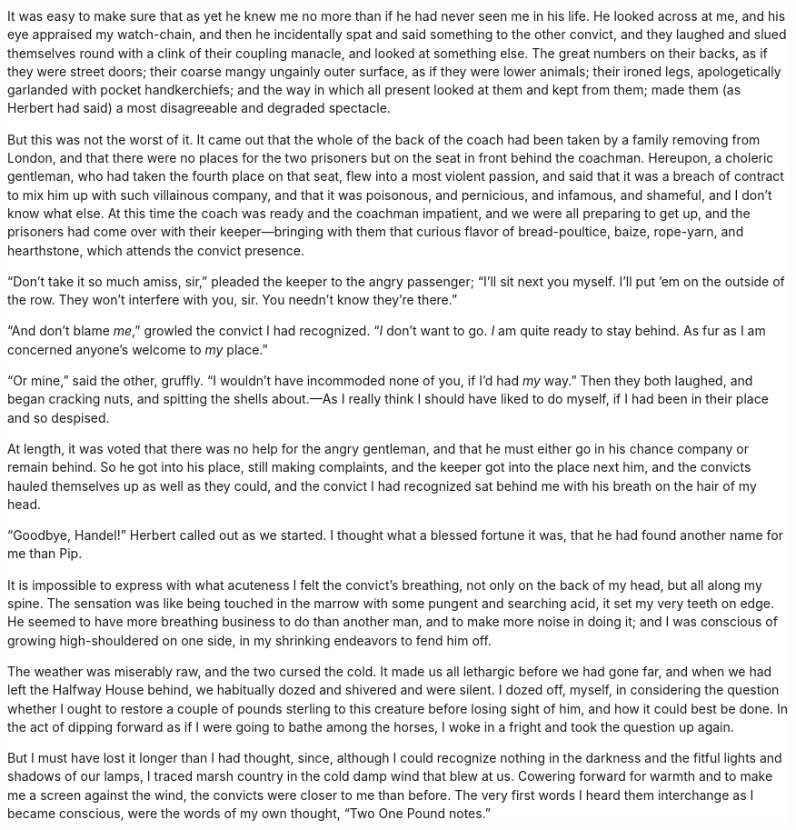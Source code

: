 It was easy to make sure that as yet he knew me no more than if he had never seen me in his life. He looked across at me, and his eye appraised my watch-chain, and then he incidentally spat and said something to the other convict, and they laughed and slued themselves round with a clink of their coupling manacle, and looked at something else. The great numbers on their backs, as if they were street doors; their coarse mangy ungainly outer surface, as if they were lower animals; their ironed legs, apologetically garlanded with pocket handkerchiefs; and the way in which all present looked at them and kept from them; made them \(as Herbert had said\) a most disagreeable and degraded spectacle.

But this was not the worst of it. It came out that the whole of the back of the coach had been taken by a family removing from London, and that there were no places for the two prisoners but on the seat in front behind the coachman. Hereupon, a choleric gentleman, who had taken the fourth place on that seat, flew into a most violent passion, and said that it was a breach of contract to mix him up with such villainous company, and that it was poisonous, and pernicious, and infamous, and shameful, and I don’t know what else. At this time the coach was ready and the coachman impatient, and we were all preparing to get up, and the prisoners had come over with their keeper⁠—bringing with them that curious flavor of bread-poultice, baize, rope-yarn, and hearthstone, which attends the convict presence.

“Don’t take it so much amiss, sir,” pleaded the keeper to the angry passenger; “I’ll sit next you myself. I’ll put ’em on the outside of the row. They won’t interfere with you, sir. You needn’t know they’re there.”

“And don’t blame _me_,” growled the convict I had recognized. “_I_ don’t want to go. _I_ am quite ready to stay behind. As fur as I am concerned anyone’s welcome to _my_ place.”

“Or mine,” said the other, gruffly. “I wouldn’t have incommoded none of you, if I’d had _my_ way.” Then they both laughed, and began cracking nuts, and spitting the shells about.⁠—As I really think I should have liked to do myself, if I had been in their place and so despised.

At length, it was voted that there was no help for the angry gentleman, and that he must either go in his chance company or remain behind. So he got into his place, still making complaints, and the keeper got into the place next him, and the convicts hauled themselves up as well as they could, and the convict I had recognized sat behind me with his breath on the hair of my head.

“Goodbye, Handel!” Herbert called out as we started. I thought what a blessed fortune it was, that he had found another name for me than Pip.

It is impossible to express with what acuteness I felt the convict’s breathing, not only on the back of my head, but all along my spine. The sensation was like being touched in the marrow with some pungent and searching acid, it set my very teeth on edge. He seemed to have more breathing business to do than another man, and to make more noise in doing it; and I was conscious of growing high-shouldered on one side, in my shrinking endeavors to fend him off.

The weather was miserably raw, and the two cursed the cold. It made us all lethargic before we had gone far, and when we had left the Halfway House behind, we habitually dozed and shivered and were silent. I dozed off, myself, in considering the question whether I ought to restore a couple of pounds sterling to this creature before losing sight of him, and how it could best be done. In the act of dipping forward as if I were going to bathe among the horses, I woke in a fright and took the question up again.

But I must have lost it longer than I had thought, since, although I could recognize nothing in the darkness and the fitful lights and shadows of our lamps, I traced marsh country in the cold damp wind that blew at us. Cowering forward for warmth and to make me a screen against the wind, the convicts were closer to me than before. The very first words I heard them interchange as I became conscious, were the words of my own thought, “Two One Pound notes.”
